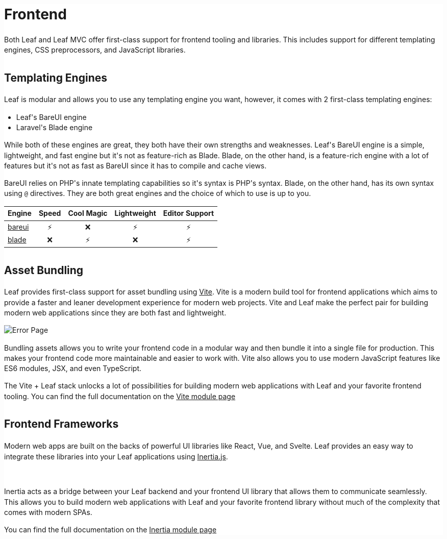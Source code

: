 # Frontend



Both Leaf and Leaf MVC offer first-class support for frontend tooling and libraries. This includes support for different templating engines, CSS preprocessors, and JavaScript libraries.

## Templating Engines

Leaf is modular and allows you to use any templating engine you want, however, it comes with 2 first-class templating engines:

- Leaf's BareUI engine
- Laravel's Blade engine

While both of these engines are great, they both have their own strengths and weaknesses. Leaf's BareUI engine is a simple, lightweight, and fast engine but it's not as feature-rich as Blade. Blade, on the other hand, is a feature-rich engine with a lot of features but it's not as fast as BareUI since it has to compile and cache views.

BareUI relies on PHP's innate templating capabilities so it's syntax is PHP's syntax. Blade, on the other hand, has its own syntax using `@` directives. They are both great engines and the choice of which to use is up to you.

| Engine                           |  Speed  |  Cool Magic  |  Lightweight  | Editor Support |
| -------------------------------- | :-----: | :----------: | :-----------: | :------------: |
| [bareui](/docs/frontend/bareui) |    ⚡️   |       ❌      |      ⚡️       |       ⚡️       |
| [blade](/docs/frontend/blade)   |    ❌   |       ⚡️      |      ❌       |       ⚡️       |

## Asset Bundling

Leaf provides first-class support for asset bundling using [Vite](https://vite.dev/). Vite is a modern build tool for frontend applications which aims to provide a faster and leaner development experience for modern web projects. Vite and Leaf make the perfect pair for building modern web applications since they are both fast and lightweight.

<img src="https://github.com/user-attachments/assets/43e7b482-8b0f-4c19-9f7f-05cbfa129186" alt="Error Page" width="100%" class="border border-gray-500 rounded-lg">

Bundling assets allows you to write your frontend code in a modular way and then bundle it into a single file for production. This makes your frontend code more maintainable and easier to work with. Vite also allows you to use modern JavaScript features like ES6 modules, JSX, and even TypeScript.

The Vite + Leaf stack unlocks a lot of possibilities for building modern web applications with Leaf and your favorite frontend tooling. You can find the full documentation on the [Vite module page](/docs/frontend/vite)

## Frontend Frameworks

Modern web apps are built on the backs of powerful UI libraries like React, Vue, and Svelte. Leaf provides an easy way to integrate these libraries into your Leaf applications using [Inertia.js](https://inertiajs.com/).

<img src="https://github-production-user-asset-6210df.s3.amazonaws.com/26604242/373087967-31f1973b-6a7b-489a-9c75-b87d9d604c88.png?X-Amz-Algorithm=AWS4-HMAC-SHA256&X-Amz-Credential=AKIAVCODYLSA53PQK4ZA%2F20241003%2Fus-east-1%2Fs3%2Faws4_request&X-Amz-Date=20241003T021640Z&X-Amz-Expires=300&X-Amz-Signature=53574aff7bbdb518f534d1a3a35b02a9b963d698364f9e64d239bcb7b4a7d630&X-Amz-SignedHeaders=host" alt="" width="100%" class="border border-gray-500 rounded-lg">

Inertia acts as a bridge between your Leaf backend and your frontend UI library that allows them to communicate seamlessly. This allows you to build modern web applications with Leaf and your favorite frontend library without much of the complexity that comes with modern SPAs.

You can find the full documentation on the [Inertia module page](/docs/frontend/inertia)
